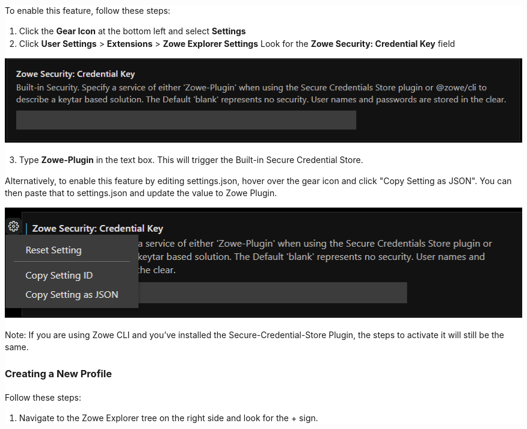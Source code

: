 To enable this feature, follow these steps:

1. Click the **Gear Icon** at the bottom left and select **Settings**
2. Click **User Settings** > **Extensions** > **Zowe Explorer Settings**
   Look for the **Zowe Security: Credential Key** field

![](Images/code4z/code4z-img6.png)

3. Type **Zowe-Plugin** in the text box. This will trigger the Built-in Secure Credential Store.

Alternatively, to enable this feature by editing settings.json, hover over the gear icon and click "Copy Setting as JSON".
You can then paste that to settings.json and update the value to Zowe Plugin.

![](Images/code4z/code4z-img7.png)

Note: If you are using Zowe CLI and you’ve installed the Secure-Credential-Store Plugin, the steps to activate it will still be the same.

### Creating a New Profile

Follow these steps:

1. Navigate to the Zowe Explorer tree on the right side and look for the + sign.
